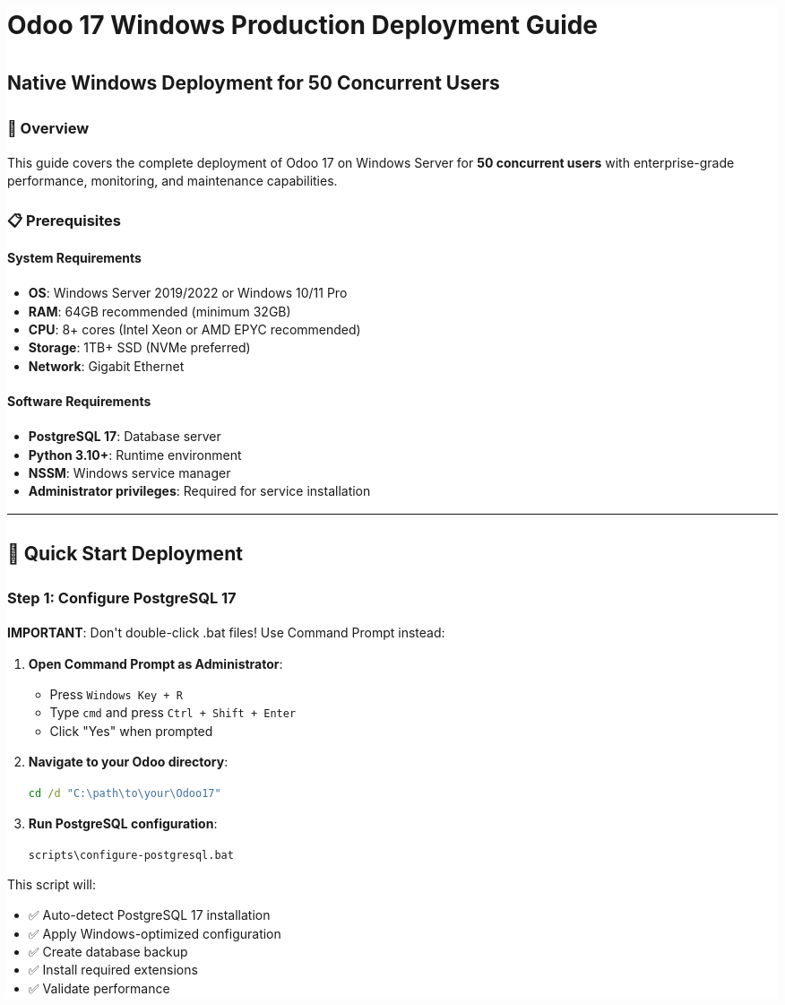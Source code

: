 # Odoo 17 Windows Production Deployment Guide
## Native Windows Deployment for 50 Concurrent Users

### 🎯 Overview

This guide covers the complete deployment of Odoo 17 on Windows Server for **50 concurrent users** with enterprise-grade performance, monitoring, and maintenance capabilities.

### 📋 Prerequisites

#### System Requirements
- **OS**: Windows Server 2019/2022 or Windows 10/11 Pro
- **RAM**: 64GB recommended (minimum 32GB)
- **CPU**: 8+ cores (Intel Xeon or AMD EPYC recommended)
- **Storage**: 1TB+ SSD (NVMe preferred)
- **Network**: Gigabit Ethernet

#### Software Requirements
- **PostgreSQL 17**: Database server
- **Python 3.10+**: Runtime environment
- **NSSM**: Windows service manager
- **Administrator privileges**: Required for service installation

---

## 🚀 Quick Start Deployment

### Step 1: Configure PostgreSQL 17

**IMPORTANT**: Don't double-click .bat files! Use Command Prompt instead:

1. **Open Command Prompt as Administrator**:
   - Press `Windows Key + R`
   - Type `cmd` and press `Ctrl + Shift + Enter`
   - Click "Yes" when prompted

2. **Navigate to your Odoo directory**:
   ```cmd
   cd /d "C:\path\to\your\Odoo17"
   ```

3. **Run PostgreSQL configuration**:
   ```cmd
   scripts\configure-postgresql.bat
   ```

This script will:
- ✅ Auto-detect PostgreSQL 17 installation
- ✅ Apply Windows-optimized configuration
- ✅ Create database backup
- ✅ Install required extensions
- ✅ Validate performance
